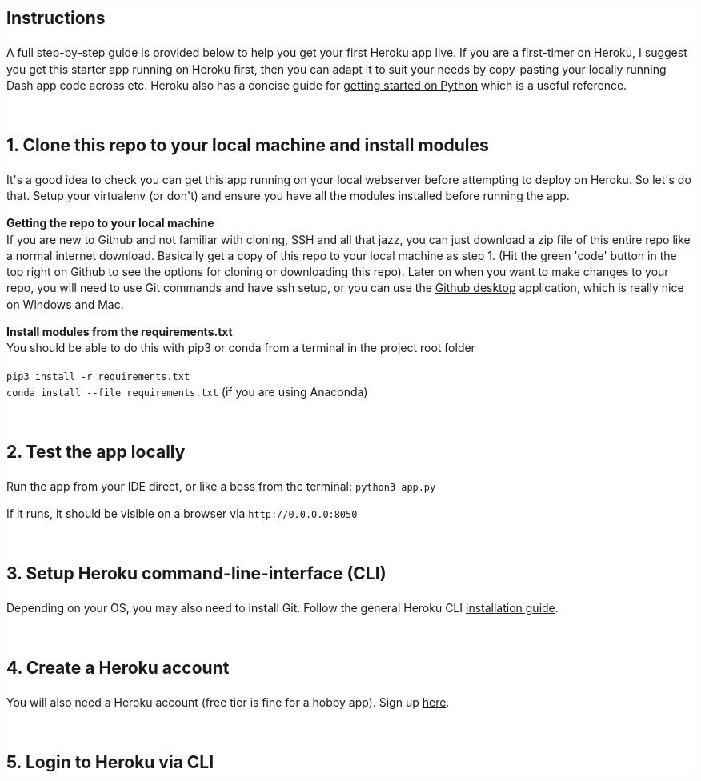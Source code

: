 ## Instructions

A full step-by-step guide is provided below to help you get your first Heroku app live. 
If you are a first-timer on Heroku, I suggest you get this starter app running on Heroku first, then you can adapt it to suit your needs by copy-pasting your locally running Dash app code across etc. 
Heroku also has a concise guide for [getting started on Python](https://devcenter.heroku.com/articles/getting-started-with-python) which is a useful reference.
<br><br>

## 1. Clone this repo to your local machine and install modules

It's a good idea to check you can get this app running on your local webserver before attempting to deploy on Heroku. So let's do that.
Setup your virtualenv (or don't) and ensure you have all the modules installed before running the app. 

**Getting the repo to your local machine** <br>
If you are  new to Github and not familiar with cloning, SSH and all that jazz, you can just download a zip file of this entire repo like a normal internet download. Basically get a copy of this repo to your local machine as step 1. (Hit the green 'code' button in the top right on Github to see the options for cloning or downloading this repo). Later on when you want to make changes to your repo, you will need to use Git commands and have ssh setup, or you can use the [Github desktop](https://desktop.github.com/) application, which is really nice on Windows and Mac.

**Install modules from the requirements.txt** <br>
You should be able to do this with pip3 or conda from a terminal in the project root folder

`pip3 install -r requirements.txt` <br>
`conda install --file requirements.txt` (if you are using Anaconda)
<br><br>

## 2. Test the app locally

Run the app from your IDE direct, or like a boss from the terminal: `python3 app.py`

If it runs, it should be visible on a browser via `http://0.0.0.0:8050`
<br><br>

## 3. Setup Heroku command-line-interface (CLI)

Depending on your OS, you may also need to install Git. Follow the general Heroku CLI [installation guide](https://devcenter.heroku.com/articles/heroku-cli). 
<br><br>

## 4. Create a Heroku account

You will also need a Heroku account (free tier is fine for a hobby app). Sign up [here](https://signup.heroku.com/login).
<br><br>

## 5. Login to Heroku via CLI
